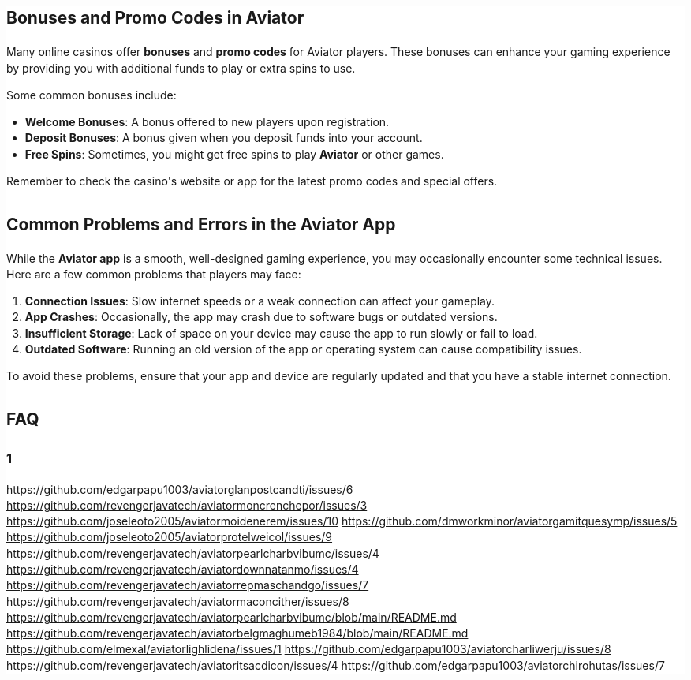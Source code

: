 ## Bonuses and Promo Codes in Aviator

Many online casinos offer **bonuses** and **promo codes** for Aviator
players. These bonuses can enhance your gaming experience by providing
you with additional funds to play or extra spins to use.

Some common bonuses include:

-   **Welcome Bonuses**: A bonus offered to new players upon
    registration.
-   **Deposit Bonuses**: A bonus given when you deposit funds into your
    account.
-   **Free Spins**: Sometimes, you might get free spins to play
    **Aviator** or other games.

Remember to check the casino's website or app for the latest promo codes
and special offers.

## Common Problems and Errors in the Aviator App

While the **Aviator app** is a smooth, well-designed gaming experience,
you may occasionally encounter some technical issues. Here are a few
common problems that players may face:

1.  **Connection Issues**: Slow internet speeds or a weak connection can
    affect your gameplay.
2.  **App Crashes**: Occasionally, the app may crash due to software
    bugs or outdated versions.
3.  **Insufficient Storage**: Lack of space on your device may cause the
    app to run slowly or fail to load.
4.  **Outdated Software**: Running an old version of the app or
    operating system can cause compatibility issues.

To avoid these problems, ensure that your app and device are regularly
updated and that you have a stable internet connection.

## FAQ

### 1

https://github.com/edgarpapu1003/aviatorglanpostcandti/issues/6
https://github.com/revengerjavatech/aviatormoncrenchepor/issues/3
https://github.com/joseleoto2005/aviatormoidenerem/issues/10
https://github.com/dmworkminor/aviatorgamitquesymp/issues/5
https://github.com/joseleoto2005/aviatorprotelweicol/issues/9
https://github.com/revengerjavatech/aviatorpearlcharbvibumc/issues/4
https://github.com/revengerjavatech/aviatordownnatanmo/issues/4
https://github.com/revengerjavatech/aviatorrepmaschandgo/issues/7
https://github.com/revengerjavatech/aviatormaconcither/issues/8
https://github.com/revengerjavatech/aviatorpearlcharbvibumc/blob/main/README.md
https://github.com/revengerjavatech/aviatorbelgmaghumeb1984/blob/main/README.md
https://github.com/elmexal/aviatorlighlidena/issues/1
https://github.com/edgarpapu1003/aviatorcharliwerju/issues/8
https://github.com/revengerjavatech/aviatoritsacdicon/issues/4
https://github.com/edgarpapu1003/aviatorchirohutas/issues/7
